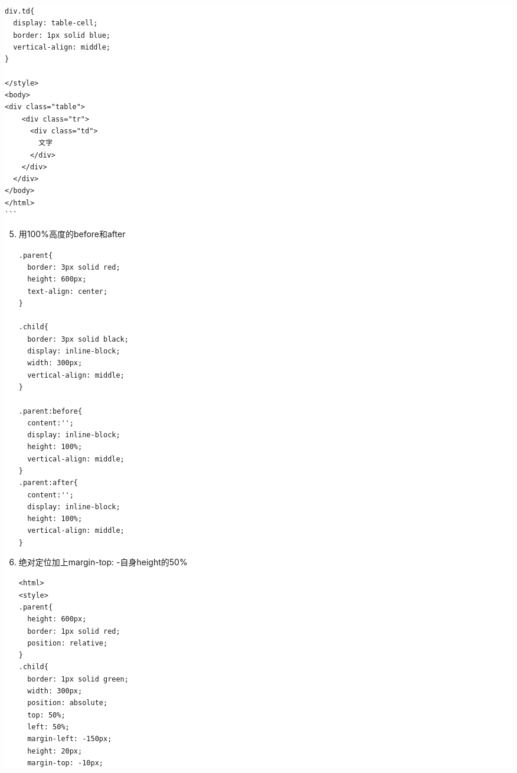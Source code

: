     div.td{
      display: table-cell;
      border: 1px solid blue;
      vertical-align: middle;
    }

    </style>
    <body>
    <div class="table">
        <div class="tr">
          <div class="td">
            文字
          </div>
        </div>
      </div>
    </body>
    </html>
    ```

5. 用100%高度的before和after
    ```
    .parent{
      border: 3px solid red;
      height: 600px;
      text-align: center;
    }

    .child{
      border: 3px solid black;
      display: inline-block;
      width: 300px;
      vertical-align: middle;
    }

    .parent:before{
      content:'';
      display: inline-block;
      height: 100%;
      vertical-align: middle;
    }
    .parent:after{
      content:'';
      display: inline-block;
      height: 100%;
      vertical-align: middle;
    }
    ```
6. 绝对定位加上margin-top: -自身height的50%
    ```
    <html>
    <style>
    .parent{
      height: 600px;
      border: 1px solid red;
      position: relative;
    }
    .child{
      border: 1px solid green;
      width: 300px;
      position: absolute;
      top: 50%;
      left: 50%;
      margin-left: -150px;
      height: 20px;
      margin-top: -10px;